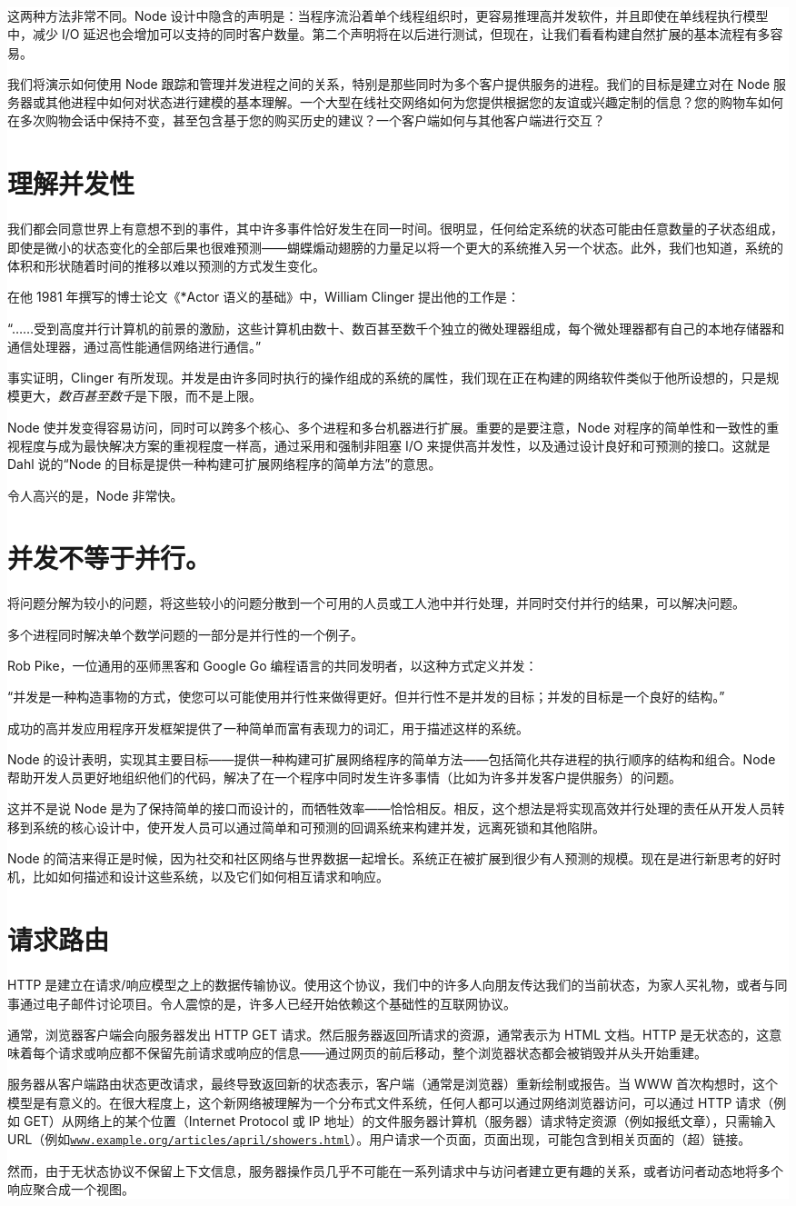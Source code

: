 这两种方法非常不同。Node 设计中隐含的声明是：当程序流沿着单个线程组织时，更容易推理高并发软件，并且即使在单线程执行模型中，减少 I/O 延迟也会增加可以支持的同时客户数量。第二个声明将在以后进行测试，但现在，让我们看看构建自然扩展的基本流程有多容易。

我们将演示如何使用 Node 跟踪和管理并发进程之间的关系，特别是那些同时为多个客户提供服务的进程。我们的目标是建立对在 Node 服务器或其他进程中如何对状态进行建模的基本理解。一个大型在线社交网络如何为您提供根据您的友谊或兴趣定制的信息？您的购物车如何在多次购物会话中保持不变，甚至包含基于您的购买历史的建议？一个客户端如何与其他客户端进行交互？

# 理解并发性

我们都会同意世界上有意想不到的事件，其中许多事件恰好发生在同一时间。很明显，任何给定系统的状态可能由任意数量的子状态组成，即使是微小的状态变化的全部后果也很难预测——蝴蝶煽动翅膀的力量足以将一个更大的系统推入另一个状态。此外，我们也知道，系统的体积和形状随着时间的推移以难以预测的方式发生变化。

在他 1981 年撰写的博士论文《*Actor 语义的基础》中，William Clinger 提出他的工作是：

“……受到高度并行计算机的前景的激励，这些计算机由数十、数百甚至数千个独立的微处理器组成，每个微处理器都有自己的本地存储器和通信处理器，通过高性能通信网络进行通信。”

事实证明，Clinger 有所发现。并发是由许多同时执行的操作组成的系统的属性，我们现在正在构建的网络软件类似于他所设想的，只是规模更大，*数百甚至数千*是下限，而不是上限。

Node 使并发变得容易访问，同时可以跨多个核心、多个进程和多台机器进行扩展。重要的是要注意，Node 对程序的简单性和一致性的重视程度与成为最快解决方案的重视程度一样高，通过采用和强制非阻塞 I/O 来提供高并发性，以及通过设计良好和可预测的接口。这就是 Dahl 说的“Node 的目标是提供一种构建可扩展网络程序的简单方法”的意思。

令人高兴的是，Node 非常快。

# 并发不等于并行。

将问题分解为较小的问题，将这些较小的问题分散到一个可用的人员或工人池中并行处理，并同时交付并行的结果，可以解决问题。

多个进程同时解决单个数学问题的一部分是并行性的一个例子。

Rob Pike，一位通用的巫师黑客和 Google Go 编程语言的共同发明者，以这种方式定义并发：

“并发是一种构造事物的方式，使您可以可能使用并行性来做得更好。但并行性不是并发的目标；并发的目标是一个良好的结构。”

成功的高并发应用程序开发框架提供了一种简单而富有表现力的词汇，用于描述这样的系统。

Node 的设计表明，实现其主要目标——提供一种构建可扩展网络程序的简单方法——包括简化共存进程的执行顺序的结构和组合。Node 帮助开发人员更好地组织他们的代码，解决了在一个程序中同时发生许多事情（比如为许多并发客户提供服务）的问题。

这并不是说 Node 是为了保持简单的接口而设计的，而牺牲效率——恰恰相反。相反，这个想法是将实现高效并行处理的责任从开发人员转移到系统的核心设计中，使开发人员可以通过简单和可预测的回调系统来构建并发，远离死锁和其他陷阱。

Node 的简洁来得正是时候，因为社交和社区网络与世界数据一起增长。系统正在被扩展到很少有人预测的规模。现在是进行新思考的好时机，比如如何描述和设计这些系统，以及它们如何相互请求和响应。

# 请求路由

HTTP 是建立在请求/响应模型之上的数据传输协议。使用这个协议，我们中的许多人向朋友传达我们的当前状态，为家人买礼物，或者与同事通过电子邮件讨论项目。令人震惊的是，许多人已经开始依赖这个基础性的互联网协议。

通常，浏览器客户端会向服务器发出 HTTP GET 请求。然后服务器返回所请求的资源，通常表示为 HTML 文档。HTTP 是无状态的，这意味着每个请求或响应都不保留先前请求或响应的信息——通过网页的前后移动，整个浏览器状态都会被销毁并从头开始重建。

服务器从客户端路由状态更改请求，最终导致返回新的状态表示，客户端（通常是浏览器）重新绘制或报告。当 WWW 首次构想时，这个模型是有意义的。在很大程度上，这个新网络被理解为一个分布式文件系统，任何人都可以通过网络浏览器访问，可以通过 HTTP 请求（例如 GET）从网络上的某个位置（Internet Protocol 或 IP 地址）的文件服务器计算机（服务器）请求特定资源（例如报纸文章），只需输入 URL（例如[`www.example.org/articles/april/showers.html`](http://www.example.org/articles/april/showers.html)）。用户请求一个页面，页面出现，可能包含到相关页面的（超）链接。

然而，由于无状态协议不保留上下文信息，服务器操作员几乎不可能在一系列请求中与访问者建立更有趣的关系，或者访问者动态地将多个响应聚合成一个视图。

